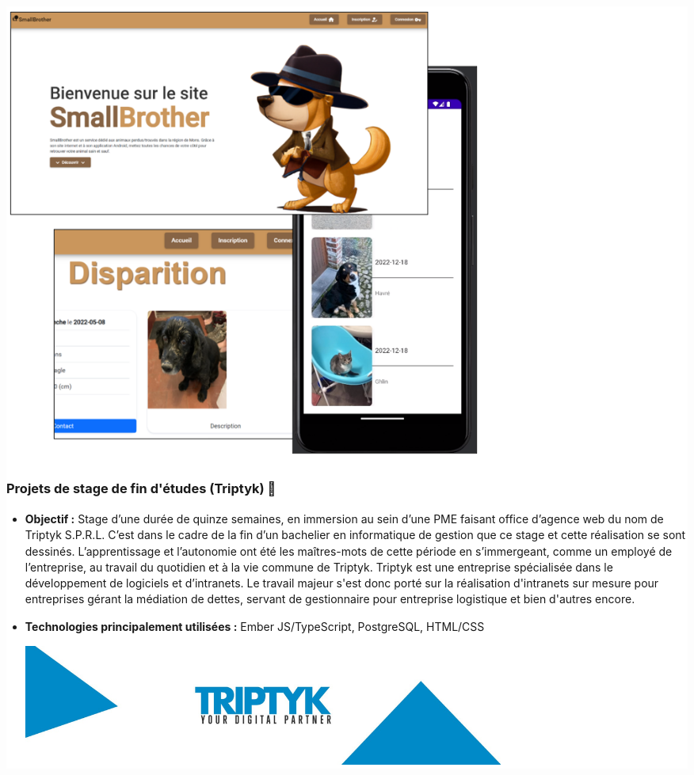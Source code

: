   <img src="Images/Project-Angular-DotNet-Mobile.PNG" width="600" alt="Project-Angular-DotNet-Mobile">

### Projets de stage de fin d'études (Triptyk) 🏢
- **Objectif :**  Stage d’une durée de quinze semaines, en immersion au sein d’une PME faisant office d’agence web du nom de Triptyk S.P.R.L. C’est dans le cadre de la fin d’un bachelier en informatique de gestion que ce stage et cette réalisation se sont dessinés. L’apprentissage et l’autonomie ont été les maîtres-mots de cette période en s’immergeant, comme un employé de l’entreprise, au travail du quotidien et à la vie commune de Triptyk. Triptyk est une entreprise spécialisée dans le développement de logiciels et d’intranets. Le travail majeur s'est donc porté sur la réalisation d'intranets sur mesure pour entreprises gérant la médiation de dettes, servant de gestionnaire pour entreprise logistique et bien d'autres encore.
- **Technologies principalement utilisées :** Ember JS/TypeScript, PostgreSQL, HTML/CSS

  <img src="Images/Triptyk.PNG" width="600" alt="Triptyk">
